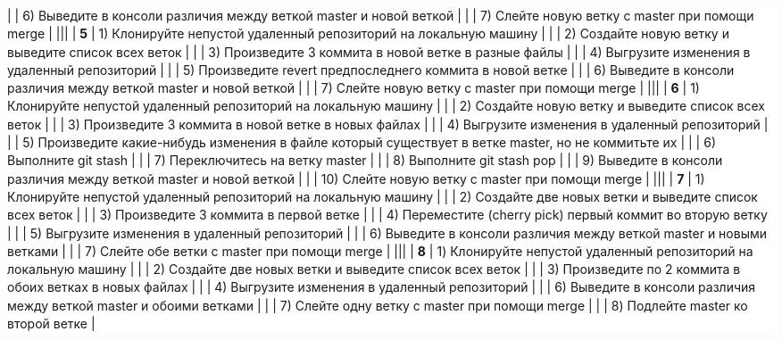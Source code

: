 |            | 6) Выведите в консоли различия между веткой master и новой веткой                                   |
|            | 7) Слейте новую ветку с master при помощи merge                                                     |
|||
| **5**          | 1) Клонируйте непустой удаленный репозиторий на локальную машину                                    |
|            | 2) Создайте новую ветку и выведите список всех веток                                                |
|            | 3) Произведите 3 коммита в новой ветке в разные файлы                                               |
|            | 4) Выгрузите изменения в удаленный репозиторий                                                      |
|            | 5) Произведите revert предпоследнего коммита в новой ветке                                          |
|            | 6) Выведите в консоли различия между веткой master и новой веткой                                   |
|            | 7) Слейте новую ветку с master при помощи merge                                                     |
|||
| **6**          | 1) Клонируйте непустой удаленный репозиторий на локальную машину                                    |
|            | 2) Создайте новую ветку и выведите список всех веток                                                |
|            | 3) Произведите 3 коммита в новой ветке в новых файлах                                               |
|            | 4) Выгрузите изменения в удаленный репозиторий                                                      |
|            | 5) Произведите какие-нибудь изменения в файле который существует в ветке master, но не коммитьте их |
|            | 6) Выполните git stash                                                                              |
|            | 7) Переключитесь на ветку master                                                                    |
|            | 8) Выполните git stash pop                                                                          |
|            | 9) Выведите в консоли различия между веткой master и новой веткой                                   |
|            | 10) Слейте новую ветку с master при помощи merge                                                    |
|||
| **7**          | 1) Клонируйте непустой удаленный репозиторий на локальную машину                                    |
|            | 2) Создайте две новых ветки и выведите список всех веток                                            |
|            | 3) Произведите 3 коммита в первой ветке                                                             |
|            | 4) Переместите (cherry pick) первый коммит во вторую ветку                                          |
|            | 5) Выгрузите изменения в удаленный репозиторий                                                      |
|            | 6) Выведите в консоли различия между веткой master и новыми ветками                                 |
|            | 7) Слейте обе ветки с master при помощи merge                                                       |
|||
| **8**         | 1) Клонируйте непустой удаленный репозиторий на локальную машину                                    |
|            | 2) Создайте две новых ветки и выведите список всех веток                                            |
|            | 3) Произведите по 2 коммита в обоих ветках в новых файлах                                           |
|            | 4) Выгрузите изменения в удаленный репозиторий                                                      |
|            | 6) Выведите в консоли различия между веткой master и обоими ветками                                 |
|            | 7) Слейте одну ветку с master при помощи merge                                                      |
|            | 8) Подлейте master ко второй ветке                                                                  |